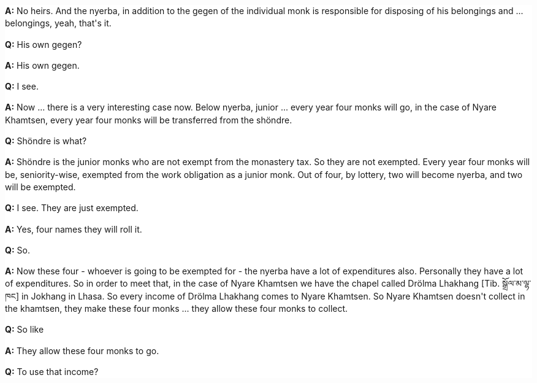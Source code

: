 **A:**  No heirs. And the <span class="tooltip" data-text="[tib. གཉེར་པ] A steward or manager. In some monasteries, the nyerba was in charge of storerooms under the authority of a higher manager called a chandzö.">nyerba</span>, in addition to the <span class="tooltip" data-text="[tib. དགེ་རྒན] 1. Teacher in a school. 2. In monastic settings it also refers to an adult monk who acted as a guardian to a younger monk. In such cases, the younger monk typically lived in the gegen&#x27;s apartment (shag). In monasteries, however, it could also mean a real teacher, or the monk who served as the guarantor for a new monk.">gegen</span> of the individual monk is responsible for disposing of his belongings and ... belongings, yeah, that's it.   

**Q:**  His own <span class="tooltip" data-text="[tib. དགེ་རྒན] 1. Teacher in a school. 2. In monastic settings it also refers to an adult monk who acted as a guardian to a younger monk. In such cases, the younger monk typically lived in the gegen&#x27;s apartment (shag). In monasteries, however, it could also mean a real teacher, or the monk who served as the guarantor for a new monk.">gegen</span>?   

**A:**  His own gegen.   

**Q:**  I see.   

**A:**  Now ... there is a very interesting case now. Below <span class="tooltip" data-text="[tib. གཉེར་པ] A steward or manager. In some monasteries, the nyerba was in charge of storerooms under the authority of a higher manager called a chandzö.">nyerba</span>, junior ... every year four monks will go, in the case of Nyare Khamtsen, every year four monks will be transferred from the shöndre.   

**Q:**  Shöndre is what?   

**A:**  Shöndre is the junior monks who are not exempt from the monastery tax. So they are not exempted. Every year four monks will be, seniority-wise, exempted from the work obligation as a junior monk. Out of four, by lottery, two will become <span class="tooltip" data-text="[tib. གཉེར་པ] A steward or manager. In some monasteries, the nyerba was in charge of storerooms under the authority of a higher manager called a chandzö.">nyerba</span>, and two will be exempted.   

**Q:**  I see. They are just exempted.   

**A:**  Yes, four names they will roll it.   

**Q:**  So.   

**A:**  Now these four - whoever is going to be exempted for - the <span class="tooltip" data-text="[tib. གཉེར་པ] A steward or manager. In some monasteries, the nyerba was in charge of storerooms under the authority of a higher manager called a chandzö.">nyerba</span> have a lot of expenditures also. Personally they have a lot of expenditures. So in order to meet that, in the case of Nyare Khamtsen we have the chapel called Drölma Lhakhang [Tib. སྒྲོལ་མ་ལྷ་ཁང] in <span class="tooltip" data-text="[tib. ཇོ་ཁང] A most famous temple in Lhasa that houses a holy statue of the Buddha. It is often used to mean the Tsuglagang Temple of which it is a part.">Jokhang</span> in Lhasa. So every income of Drölma Lhakhang comes to Nyare Khamtsen. So Nyare Khamtsen doesn't collect in the <span class="tooltip" data-text="[tib. ཁང་ཚན] A monastic residential unit in which monks from specific geographic areas lived. These were corporate entities with property and internal officials. Some large khamtsen had smaller subordinate units called mi tshan. Khamtsen were part of tratsang (colleges). For example, Hamdong Khamtsen was part of Gomang College in Drepung Monastery.">khamtsen</span>, they make these four monks ... they allow these four monks to collect.   

**Q:**  So like   

**A:**  They allow these four monks to go.   

**Q:**  To use that income?   
